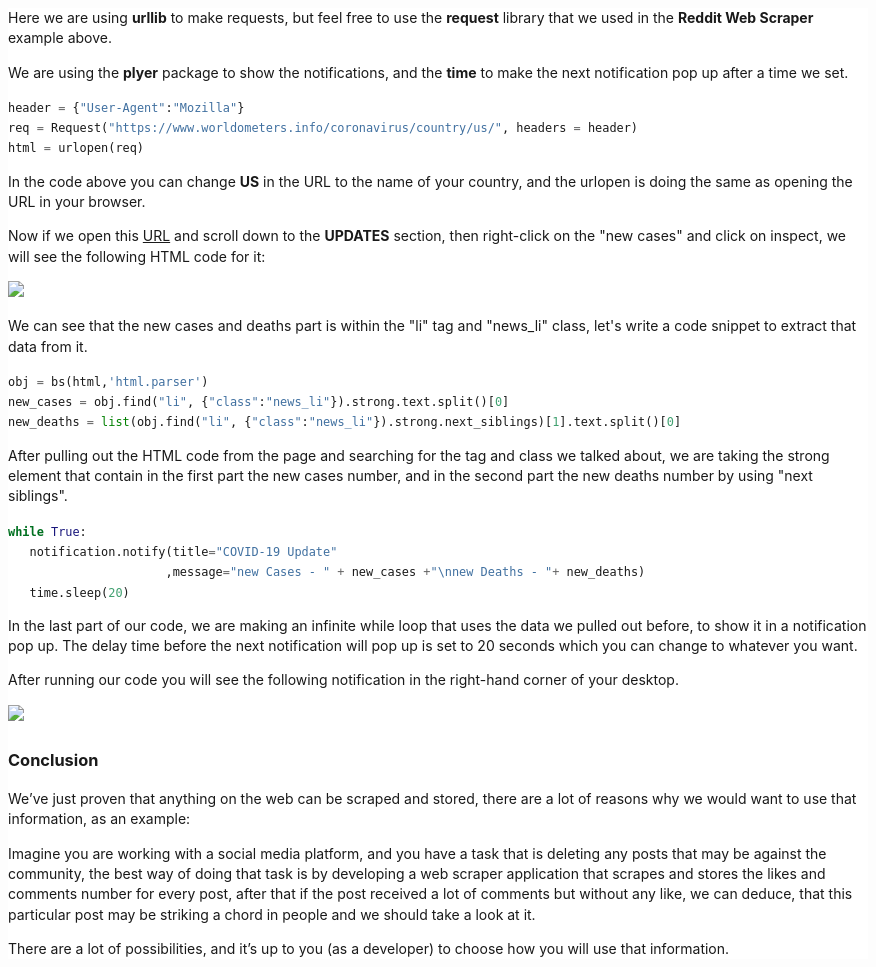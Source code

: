 Here we are using **urllib** to make requests, but feel free to use the **request** library that we used in the **Reddit Web Scraper** example above.

We are using the **plyer** package to show the notifications, and the **time** to make the next notification pop up after a time we set.

```python
header = {"User-Agent":"Mozilla"}
req = Request("https://www.worldometers.info/coronavirus/country/us/", headers = header)
html = urlopen(req)
```

In the code above you can change **US** in the URL to the name of your country, and the urlopen is doing the same as opening the URL in your browser.

Now if we open this [URL](https://www.worldometers.info/coronavirus/country/us/) and scroll down to the **UPDATES** section, then right-click on the "new cases" and click on inspect, we will see the following HTML code for it:

![](/getting-started-with-web-scraping-using-python/2.PNG)

We can see that the new cases and deaths part is within the "li" tag and "news_li" class, let's write a code snippet to extract that data from it.

```python
obj = bs(html,'html.parser')
new_cases = obj.find("li", {"class":"news_li"}).strong.text.split()[0]
new_deaths = list(obj.find("li", {"class":"news_li"}).strong.next_siblings)[1].text.split()[0]
```

After pulling out the HTML code from the page and searching for the tag and class we talked about, we are taking the strong element that contain in the first part the new cases number, and in the second part the new deaths number by using "next siblings".

```python
while True:
   notification.notify(title="COVID-19 Update"
                      ,message="new Cases - " + new_cases +"\nnew Deaths - "+ new_deaths)
   time.sleep(20)
```

In the last part of our code, we are making an infinite while loop that uses the data we pulled out before, to show it in a notification pop up.
The delay time before the next notification will pop up is set to 20 seconds which you can change to whatever you want.

After running our code you will see the following notification in the right-hand corner of your desktop.

![](/getting-started-with-web-scraping-using-python/3.PNG)

### Conclusion
We’ve just proven that anything on the web can be scraped and stored, there are a lot of reasons why we would want to use that information, as an example:

Imagine you are working with a social media platform, and you have a task that is deleting any posts that may be against the community, the best way of doing that task is by developing a web scraper application that scrapes and stores the likes and comments number for every post, after that if the post received a lot of comments but without any like, we can deduce, that this particular post may be striking a chord in people and we should take a look at it.

There are a lot of possibilities, and it’s up to you (as a developer) to choose how you will use that information.
